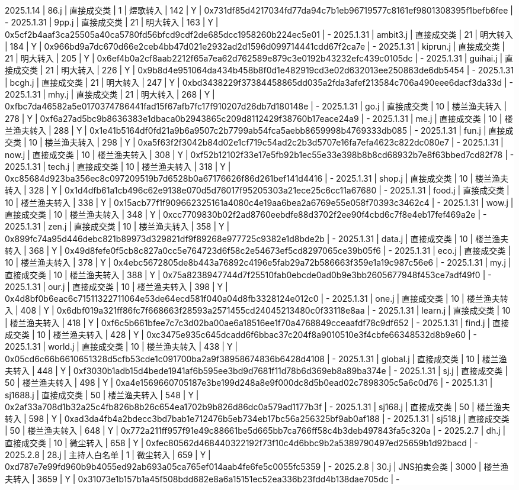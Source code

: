 2025.1.14 | 86.j | 直接成交类 | 1 | 煜歌转入 | 142 | Y | 0x731df85d4217034fd77da94c7b1eb96719577c8161ef9801308395f1befb6fee | -
2025.1.31 | 9pp.j | 直接成交类 | 21 | 明大转入 | 163 | Y | 0x5cf2b4aaf3ca25505a40ca5780fd56bfcd9cdf2de685dcc1958260b224ec5e01 | -
2025.1.31 | ambit3.j | 直接成交类 | 21 | 明大转入 | 184 | Y | 0x966bd9a7dc670d66e2ceb4bb47d021e2932ad2d1596d099714441cdd67f2ca7e | -
2025.1.31 | kiprun.j | 直接成交类 | 21 | 明大转入 | 205 | Y | 0x6ef4b0a2cf8aab2212f65a7ea62d762589e879c3e0192b43232efc439c0105dc | -
2025.1.31 | guihai.j | 直接成交类 | 21 | 明大转入 | 226 | Y | 0x9b8d4e951064da434b458b8f0d1e482919cd3e02d632013ee250863de6db5454 | -
2025.1.31 | bcgh.j | 直接成交类 | 21 | 明大转入 | 247 | Y | 0xbd3438229f37384458865dd035a2fda3afef213584c706a490eee6dacf3da33d | -
2025.1.31 | mhy.j | 直接成交类 | 21 | 明大转入 | 268 | Y | 0xfbc7da46582a5e0170374786441fad15f67afb7fc17f910207d26db7d180148e | -
2025.1.31 | go.j | 直接成交类 | 10 | 楼兰渔夫转入 | 278 | Y | 0xf6a27ad5bc9b8636383e1dbaca0b2943865c209d8112429f38760b17eace24a9 | -
2025.1.31 | me.j | 直接成交类 | 10 | 楼兰渔夫转入 | 288 | Y | 0x1e41b5164df0fd21a9b6a9507c2b7799ab54fca5aebb8659998b4769333db085 | -
2025.1.31 | fun.j | 直接成交类 | 10 | 楼兰渔夫转入 | 298 | Y | 0xa5f63f2f3042b84d02e1cf719c54ad2c2b3d5707e16fa7efa4623c822dc080e7 | -
2025.1.31 | now.j | 直接成交类 | 10 | 楼兰渔夫转入 | 308 | Y | 0xf52b12102f33e17e5fb92b1ec55e33e398b8b8cd68932b7e8f63bbed7cd82f78 | -
2025.1.31 | tech.j | 直接成交类 | 10 | 楼兰渔夫转入 | 318 | Y | 0xc85684d923ba356ec8c097209519b7d6528b0a67176626f86d261bef141d4416 | -
2025.1.31 | shop.j | 直接成交类 | 10 | 楼兰渔夫转入 | 328 | Y | 0x1d4dfb61a1cb496c62e9138e070d5d76017f95205303a21ece25c6cc11a67680 | -
2025.1.31 | food.j | 直接成交类 | 10 | 楼兰渔夫转入 | 338 | Y | 0x15acb77f1f909662325161a4080c4e19aa6bea2a6769e55e058f70393c3462c4 | -
2025.1.31 | wow.j | 直接成交类 | 10 | 楼兰渔夫转入 | 348 | Y | 0xcc7709830b02f2ad8760eebdfe88d3702f2ee90f4cbd6c7f8e4eb17fef469a2e | -
2025.1.31 | zen.j | 直接成交类 | 10 | 楼兰渔夫转入 | 358 | Y | 0x899fc74a95d446debc821b89973d329821df9f89268e977725c9382e1d8bde2b | -
2025.1.31 | data.j | 直接成交类 | 10 | 楼兰渔夫转入 | 368 | Y | 0x49d8fefe0f5cb8c827a0cc5e764723d6f58c2e54673ef5cd8297065ce39b05f6 | -
2025.1.31 | eco.j | 直接成交类 | 10 | 楼兰渔夫转入 | 378 | Y | 0x4ebc5672805de8b443a76892c4196e5fab29a72b586663f359e1a19c987c56e6 | -
2025.1.31 | my.j | 直接成交类 | 10 | 楼兰渔夫转入 | 388 | Y | 0x75a8238947744d7f25510fab0ebcde0ad0b9e3bb2605677948f453ce7adf49f0 | -
2025.1.31 | our.j | 直接成交类 | 10 | 楼兰渔夫转入 | 398 | Y | 0x4d8bf0b6eac6c71511322711064e53de64ecd581f040a04d8fb3328124e012c0 | -
2025.1.31 | one.j | 直接成交类 | 10 | 楼兰渔夫转入 | 408 | Y | 0x6dbf019a321ff86fc7f668663f28593a2571455cd24045213480c0f33118e8aa | -
2025.1.31 | learn.j | 直接成交类 | 10 | 楼兰渔夫转入 | 418 | Y | 0xf6c5b661bfee7c7c3d02ba00ae6a18516ee1f70a4768849cceaafdf78c9df652 | -
2025.1.31 | find.j | 直接成交类 | 10 | 楼兰渔夫转入 | 428 | Y | 0xc3475e935c645dcadd6f6bbac37c204f8a9010510e3f4cbfe66348532d8b9e60 | -
2025.1.31 | world.j | 直接成交类 | 10 | 楼兰渔夫转入 | 438 | Y | 0x05cd6c66b6610651328d5cfb53cde1c091700ba2a9f38958674836b6428d4108 | -
2025.1.31 | global.j | 直接成交类 | 10 | 楼兰渔夫转入 | 448 | Y | 0xf3030b1adb15d4bede1941af6b595ee3bd9d7681f11d78b6d369eb8a89ba374e | -
2025.1.31 | sj.j | 直接成交类 | 50 | 楼兰渔夫转入 | 498 | Y | 0xa4e1569660705187e3be199d248a8e9f000dc8d5b0ead02c7898305c5a6c0d76 | -
2025.1.31 | sj1688.j | 直接成交类 | 50 | 楼兰渔夫转入 | 548 | Y | 0x2af33a708d1b32a25c4fb826b8b26c654ea1702b9b826d86dc0a579ad1177b3f | -
2025.1.31 | sj168.j | 直接成交类 | 50 | 楼兰渔夫转入 | 598 | Y | 0xad3da4fb4a2bdecc3bd7bab1e712476b5eb734eb17bc56a256325bf9ab0af188 | -
2025.1.31 | sj518.j | 直接成交类 | 50 | 楼兰渔夫转入 | 648 | Y | 0x772a211ff957f91e49c88661be5d665bb7ca766ff58c4b3deb497843fa5c320a | -
2025.2.7 | dh.j | 直接成交类 | 10 | 微尘转入 | 658 | Y | 0xfec80562d468440322192f73f10c4d6bbc9b2a5389790497ed25659b1d92bacd | -
2025.2.8 | 28.j | 主持人白名单 | 1 | 微尘转入 | 659 | Y | 0xd787e7e99fd960b9b4055ed92ab693a05ca765ef014aab4fe6fe5c0055fc5359 | -
2025.2.8 | 30.j | JNS拍卖会类 | 3000 | 楼兰渔夫转入 | 3659 | Y | 0x31073e1b157b1a45f508bdd682e8a6a15151ec52ea336b23fdd4b138dae705dc | -